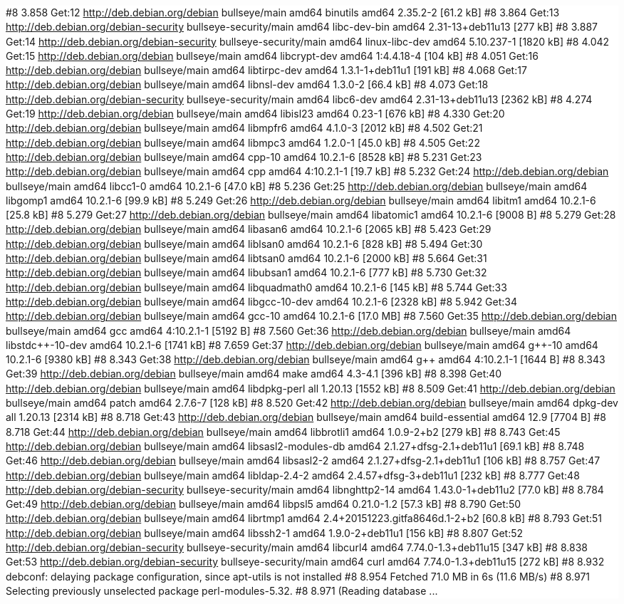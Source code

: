#8 3.858 Get:12 http://deb.debian.org/debian bullseye/main amd64 binutils amd64 2.35.2-2 [61.2 kB]
#8 3.864 Get:13 http://deb.debian.org/debian-security bullseye-security/main amd64 libc-dev-bin amd64 2.31-13+deb11u13 [277 kB]
#8 3.887 Get:14 http://deb.debian.org/debian-security bullseye-security/main amd64 linux-libc-dev amd64 5.10.237-1 [1820 kB]
#8 4.042 Get:15 http://deb.debian.org/debian bullseye/main amd64 libcrypt-dev amd64 1:4.4.18-4 [104 kB]
#8 4.051 Get:16 http://deb.debian.org/debian bullseye/main amd64 libtirpc-dev amd64 1.3.1-1+deb11u1 [191 kB]
#8 4.068 Get:17 http://deb.debian.org/debian bullseye/main amd64 libnsl-dev amd64 1.3.0-2 [66.4 kB]
#8 4.073 Get:18 http://deb.debian.org/debian-security bullseye-security/main amd64 libc6-dev amd64 2.31-13+deb11u13 [2362 kB]
#8 4.274 Get:19 http://deb.debian.org/debian bullseye/main amd64 libisl23 amd64 0.23-1 [676 kB]
#8 4.330 Get:20 http://deb.debian.org/debian bullseye/main amd64 libmpfr6 amd64 4.1.0-3 [2012 kB]
#8 4.502 Get:21 http://deb.debian.org/debian bullseye/main amd64 libmpc3 amd64 1.2.0-1 [45.0 kB]
#8 4.505 Get:22 http://deb.debian.org/debian bullseye/main amd64 cpp-10 amd64 10.2.1-6 [8528 kB]
#8 5.231 Get:23 http://deb.debian.org/debian bullseye/main amd64 cpp amd64 4:10.2.1-1 [19.7 kB]
#8 5.232 Get:24 http://deb.debian.org/debian bullseye/main amd64 libcc1-0 amd64 10.2.1-6 [47.0 kB]
#8 5.236 Get:25 http://deb.debian.org/debian bullseye/main amd64 libgomp1 amd64 10.2.1-6 [99.9 kB]
#8 5.249 Get:26 http://deb.debian.org/debian bullseye/main amd64 libitm1 amd64 10.2.1-6 [25.8 kB]
#8 5.279 Get:27 http://deb.debian.org/debian bullseye/main amd64 libatomic1 amd64 10.2.1-6 [9008 B]
#8 5.279 Get:28 http://deb.debian.org/debian bullseye/main amd64 libasan6 amd64 10.2.1-6 [2065 kB]
#8 5.423 Get:29 http://deb.debian.org/debian bullseye/main amd64 liblsan0 amd64 10.2.1-6 [828 kB]
#8 5.494 Get:30 http://deb.debian.org/debian bullseye/main amd64 libtsan0 amd64 10.2.1-6 [2000 kB]
#8 5.664 Get:31 http://deb.debian.org/debian bullseye/main amd64 libubsan1 amd64 10.2.1-6 [777 kB]
#8 5.730 Get:32 http://deb.debian.org/debian bullseye/main amd64 libquadmath0 amd64 10.2.1-6 [145 kB]
#8 5.744 Get:33 http://deb.debian.org/debian bullseye/main amd64 libgcc-10-dev amd64 10.2.1-6 [2328 kB]
#8 5.942 Get:34 http://deb.debian.org/debian bullseye/main amd64 gcc-10 amd64 10.2.1-6 [17.0 MB]
#8 7.560 Get:35 http://deb.debian.org/debian bullseye/main amd64 gcc amd64 4:10.2.1-1 [5192 B]
#8 7.560 Get:36 http://deb.debian.org/debian bullseye/main amd64 libstdc++-10-dev amd64 10.2.1-6 [1741 kB]
#8 7.659 Get:37 http://deb.debian.org/debian bullseye/main amd64 g++-10 amd64 10.2.1-6 [9380 kB]
#8 8.343 Get:38 http://deb.debian.org/debian bullseye/main amd64 g++ amd64 4:10.2.1-1 [1644 B]
#8 8.343 Get:39 http://deb.debian.org/debian bullseye/main amd64 make amd64 4.3-4.1 [396 kB]
#8 8.398 Get:40 http://deb.debian.org/debian bullseye/main amd64 libdpkg-perl all 1.20.13 [1552 kB]
#8 8.509 Get:41 http://deb.debian.org/debian bullseye/main amd64 patch amd64 2.7.6-7 [128 kB]
#8 8.520 Get:42 http://deb.debian.org/debian bullseye/main amd64 dpkg-dev all 1.20.13 [2314 kB]
#8 8.718 Get:43 http://deb.debian.org/debian bullseye/main amd64 build-essential amd64 12.9 [7704 B]
#8 8.718 Get:44 http://deb.debian.org/debian bullseye/main amd64 libbrotli1 amd64 1.0.9-2+b2 [279 kB]
#8 8.743 Get:45 http://deb.debian.org/debian bullseye/main amd64 libsasl2-modules-db amd64 2.1.27+dfsg-2.1+deb11u1 [69.1 kB]
#8 8.748 Get:46 http://deb.debian.org/debian bullseye/main amd64 libsasl2-2 amd64 2.1.27+dfsg-2.1+deb11u1 [106 kB]
#8 8.757 Get:47 http://deb.debian.org/debian bullseye/main amd64 libldap-2.4-2 amd64 2.4.57+dfsg-3+deb11u1 [232 kB]
#8 8.777 Get:48 http://deb.debian.org/debian-security bullseye-security/main amd64 libnghttp2-14 amd64 1.43.0-1+deb11u2 [77.0 kB]
#8 8.784 Get:49 http://deb.debian.org/debian bullseye/main amd64 libpsl5 amd64 0.21.0-1.2 [57.3 kB]
#8 8.790 Get:50 http://deb.debian.org/debian bullseye/main amd64 librtmp1 amd64 2.4+20151223.gitfa8646d.1-2+b2 [60.8 kB]
#8 8.793 Get:51 http://deb.debian.org/debian bullseye/main amd64 libssh2-1 amd64 1.9.0-2+deb11u1 [156 kB]
#8 8.807 Get:52 http://deb.debian.org/debian-security bullseye-security/main amd64 libcurl4 amd64 7.74.0-1.3+deb11u15 [347 kB]
#8 8.838 Get:53 http://deb.debian.org/debian-security bullseye-security/main amd64 curl amd64 7.74.0-1.3+deb11u15 [272 kB]
#8 8.932 debconf: delaying package configuration, since apt-utils is not installed
#8 8.954 Fetched 71.0 MB in 6s (11.6 MB/s)
#8 8.971 Selecting previously unselected package perl-modules-5.32.
#8 8.971 (Reading database ... 